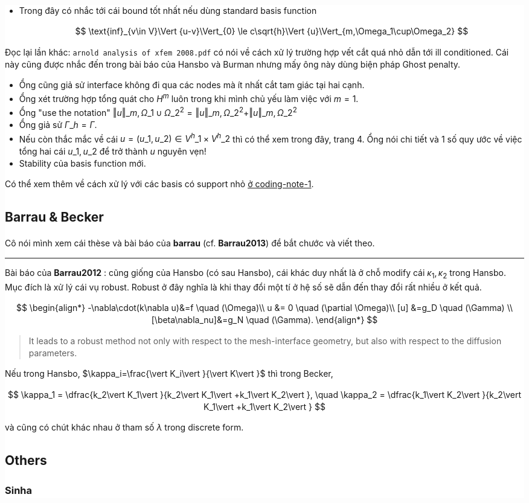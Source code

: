 - Trong đây có nhắc tới cái bound tốt nhất nếu dùng standard basis function

  $$
  \text{inf}_{v\in V}\Vert {u-v}\Vert_{0} \le c\sqrt{h}\Vert {u}\Vert_{m,\Omega_1\cup\Omega_2}
  $$

Đọc lại lần khác: `arnold analysis of xfem 2008.pdf` có nói về cách xử lý trường hợp vết cắt quá nhỏ dẫn tới ill conditioned. Cái này cũng được nhắc đến trong bài báo của Hansbo và Burman nhưng mấy ông này dùng biện pháp Ghost penalty.

- Ổng cũng giả sử interface không đi qua các nodes mà ít nhất cắt tam giác tại hai cạnh.
- Ổng xét trường hợp tổng quát cho $H^m$ luôn trong khi mình chủ yếu làm việc với $m=1$.
- Ổng "use the notation" $\Vert u\Vert\_{m,\Omega\_1\cup\Omega\_2}^2 = \Vert u\Vert\_{m,\Omega\_2}^2 + \Vert u\Vert\_{m,\Omega\_2}^2$
- Ổng giả sử $\Gamma\_h=\Gamma$.
- Nếu còn thắc mắc về cái $u=(u\_1,u\_2)\in V^h\_1 \times V^h\_2$ thì có thể xem trong đây, trang 4. Ổng nói chi tiết và 1 số quy ước về việc tổng hai cái $u\_1, u\_2$ để trở thành $u$ nguyên vẹn!
- Stability của basis function mới.

Có thể xem thêm về cách xử lý với các basis có support nhỏ [ở coding-note-1](/coding-note-1).

## Barrau & Becker

Cô nói mình xem cái thèse và bài báo của **barrau** (cf. **Barrau2013**) để bắt chước và viết theo.

---

Bài báo của **Barrau2012** : cũng giống của Hansbo (có sau Hansbo), cái khác duy nhất là ở chỗ modify cái $\kappa_1,\kappa_2$ trong Hansbo. Mục đích là xử lý cái vụ robust. Robust ở đây nghĩa là khi thay đổi một tí ở hệ số sẽ dẫn đến thay đổi rất nhiều ở kết quả.

$$
\begin{align*}
-\nabla\cdot(k\nabla u)&=f \quad (\Omega)\\
u &= 0 \quad (\partial \Omega)\\
[u] &=g_D \quad (\Gamma) \\
[\beta\nabla_nu]&=g_N \quad (\Gamma).
\end{align*}
$$

> It leads to a robust method not only with respect to the mesh-interface geometry, but also with respect to the diffusion parameters.

Nếu trong Hansbo, $\kappa_i=\frac{\vert K_i\vert }{\vert K\vert }$ thì trong Becker,

$$
\kappa_1 = \dfrac{k_2\vert K_1\vert }{k_2\vert K_1\vert +k_1\vert K_2\vert }, \quad \kappa_2 = \dfrac{k_1\vert K_2\vert }{k_2\vert K_1\vert +k_1\vert K_2\vert }
$$

và cũng có chút khác nhau ở tham số $\lambda$ trong discrete form.

## Others

### Sinha
